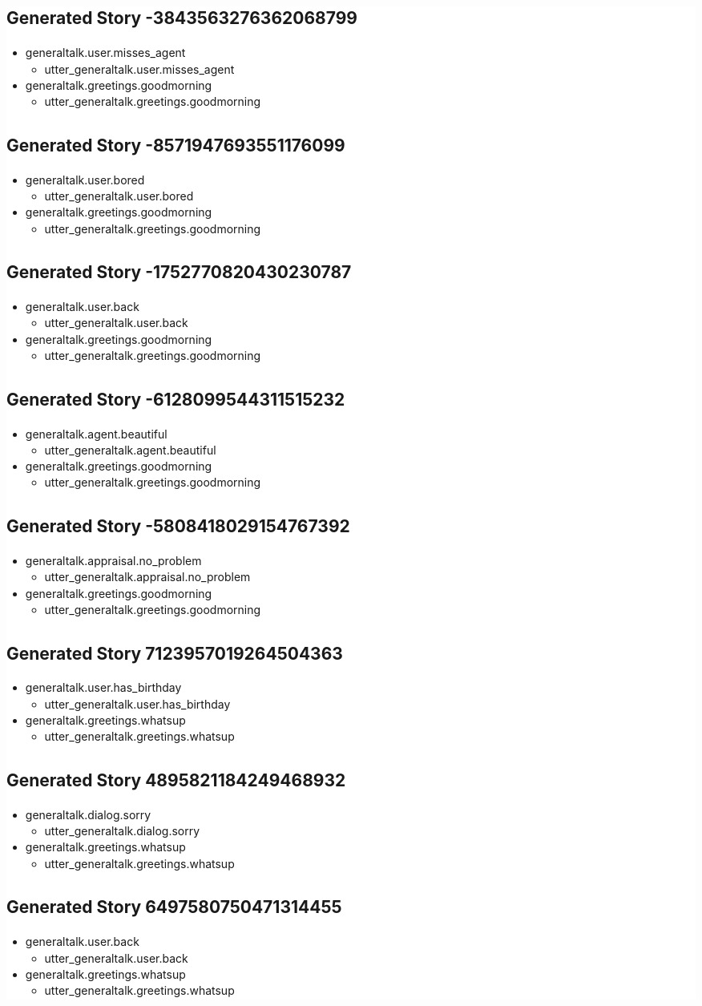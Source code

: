 ## Generated Story -3843563276362068799
* generaltalk.user.misses_agent
    - utter_generaltalk.user.misses_agent
* generaltalk.greetings.goodmorning
    - utter_generaltalk.greetings.goodmorning

## Generated Story -8571947693551176099
* generaltalk.user.bored
    - utter_generaltalk.user.bored
* generaltalk.greetings.goodmorning
    - utter_generaltalk.greetings.goodmorning

## Generated Story -1752770820430230787
* generaltalk.user.back
    - utter_generaltalk.user.back
* generaltalk.greetings.goodmorning
    - utter_generaltalk.greetings.goodmorning

## Generated Story -6128099544311515232
* generaltalk.agent.beautiful
    - utter_generaltalk.agent.beautiful
* generaltalk.greetings.goodmorning
    - utter_generaltalk.greetings.goodmorning

## Generated Story -5808418029154767392
* generaltalk.appraisal.no_problem
    - utter_generaltalk.appraisal.no_problem
* generaltalk.greetings.goodmorning
    - utter_generaltalk.greetings.goodmorning

## Generated Story 7123957019264504363
* generaltalk.user.has_birthday
    - utter_generaltalk.user.has_birthday
* generaltalk.greetings.whatsup
    - utter_generaltalk.greetings.whatsup

## Generated Story 4895821184249468932
* generaltalk.dialog.sorry
    - utter_generaltalk.dialog.sorry
* generaltalk.greetings.whatsup
    - utter_generaltalk.greetings.whatsup

## Generated Story 6497580750471314455
* generaltalk.user.back
    - utter_generaltalk.user.back
* generaltalk.greetings.whatsup
    - utter_generaltalk.greetings.whatsup
